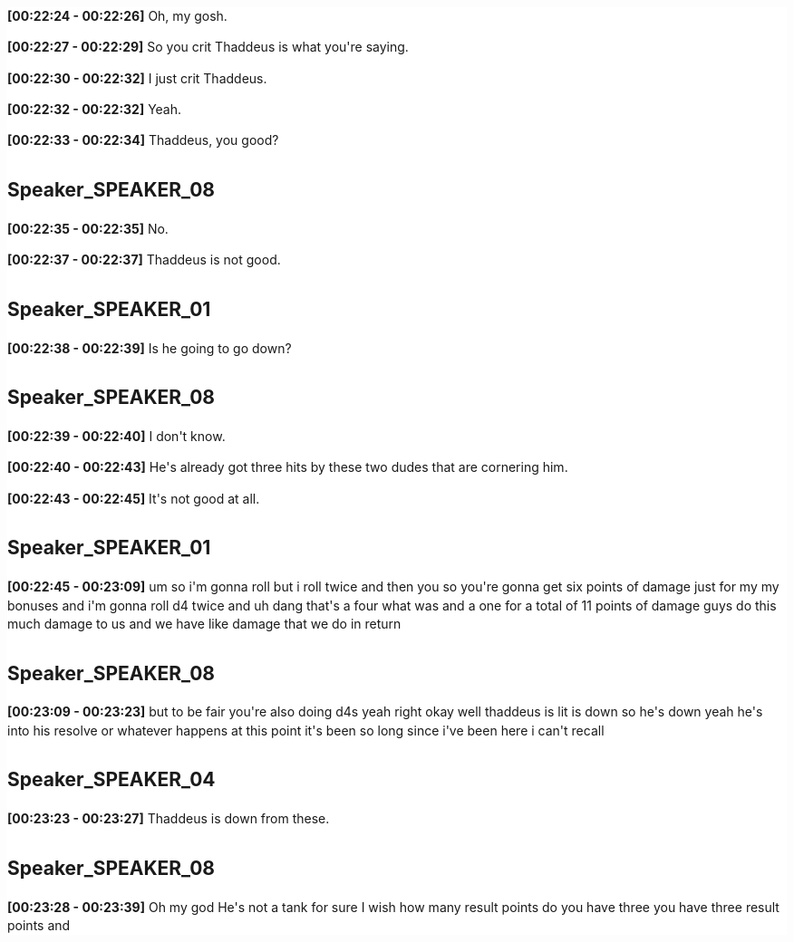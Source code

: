 **[00:22:24 - 00:22:26]** Oh, my gosh.

**[00:22:27 - 00:22:29]** So you crit Thaddeus is what you're saying.

**[00:22:30 - 00:22:32]** I just crit Thaddeus.

**[00:22:32 - 00:22:32]** Yeah.

**[00:22:33 - 00:22:34]** Thaddeus, you good?


## Speaker_SPEAKER_08

**[00:22:35 - 00:22:35]** No.

**[00:22:37 - 00:22:37]** Thaddeus is not good.


## Speaker_SPEAKER_01

**[00:22:38 - 00:22:39]** Is he going to go down?


## Speaker_SPEAKER_08

**[00:22:39 - 00:22:40]** I don't know.

**[00:22:40 - 00:22:43]** He's already got three hits by these two dudes that are cornering him.

**[00:22:43 - 00:22:45]** It's not good at all.


## Speaker_SPEAKER_01

**[00:22:45 - 00:23:09]** um so i'm gonna roll but i roll twice and then you so you're gonna get six points of damage just for my my bonuses and i'm gonna roll d4 twice and uh dang that's a four what was and a one for a total of 11 points of damage guys do this much damage to us and we have like damage that we do in return


## Speaker_SPEAKER_08

**[00:23:09 - 00:23:23]** but to be fair you're also doing d4s yeah right okay well thaddeus is lit is down so he's down yeah he's into his resolve or whatever happens at this point it's been so long since i've been here i can't recall


## Speaker_SPEAKER_04

**[00:23:23 - 00:23:27]** Thaddeus is down from these.


## Speaker_SPEAKER_08

**[00:23:28 - 00:23:39]** Oh my god He's not a tank for sure I wish how many result points do you have three you have three result points and
